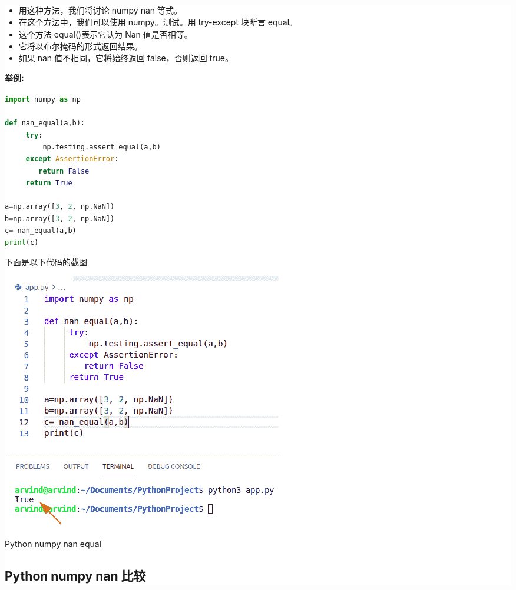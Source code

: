 *   用这种方法，我们将讨论 numpy nan 等式。
*   在这个方法中，我们可以使用 numpy。测试。用 try-except 块断言 equal。
*   这个方法 equal()表示它认为 Nan 值是否相等。
*   它将以布尔掩码的形式返回结果。
*   如果 nan 值不相同，它将始终返回 false，否则返回 true。

**举例:**

```py
import numpy as np

def nan_equal(a,b):
     try:
         np.testing.assert_equal(a,b)
     except AssertionError:
        return False 
     return True

a=np.array([3, 2, np.NaN])
b=np.array([3, 2, np.NaN])
c= nan_equal(a,b)
print(c)
```

下面是以下代码的截图

![Python numpy nan equal](img/fcca5494f28f1d64ae4a4318e65a0981.png "Python numpy nan equal")

Python numpy nan equal

## Python numpy nan 比较
